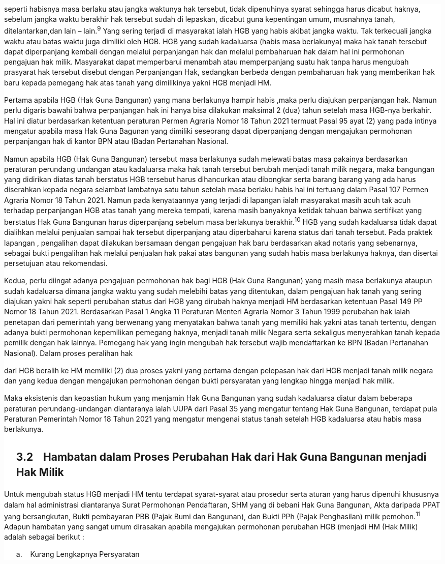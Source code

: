 <p><span class="font2">seperti habisnya masa berlaku atau jangka waktunya hak tersebut, tidak dipenuhinya syarat sehingga harus dicabut haknya, sebelum jangka waktu berakhir hak tersebut sudah di lepaskan, dicabut guna kepentingan umum, musnahnya tanah, ditelantarkan,dan lain – lain.<sup>9</sup> Yang sering terjadi di masyarakat ialah HGB yang habis akibat jangka waktu. Tak terkecuali jangka waktu atau batas waktu juga dimiliki oleh HGB. HGB yang sudah kadaluarsa (habis masa berlakunya) maka hak tanah tersebut dapat diperpanjang kembali dengan melalui perpanjangan hak dan melalui pembaharuan hak dalam hal ini permohonan pengajuan hak milik. Masyarakat dapat memperbarui menambah atau memperpanjang suatu hak tanpa harus mengubah prasyarat hak tersebut disebut dengan Perpanjangan Hak, sedangkan berbeda dengan pembaharuan hak yang memberikan hak baru kepada pemegang hak atas tanah yang dimilikinya yakni HGB menjadi HM.</span></p>
<p><span class="font2">Pertama apabila HGB (Hak Guna Bangunan) yang mana berlakunya hampir habis ,maka perlu diajukan perpanjangan hak. Namun perlu digaris bawahi bahwa perpanjangan hak ini hanya bisa dilakukan maksimal 2 (dua) tahun setelah masa HGB-nya berkahir. Hal ini diatur berdasarkan ketentuan peraturan Permen Agraria Nomor 18 Tahun 2021 termuat Pasal 95 ayat (2) yang pada intinya mengatur apabila masa Hak Guna Bagunan yang dimiliki seseorang dapat diperpanjang dengan mengajukan permohonan perpanjangan hak di kantor BPN atau (Badan Pertanahan Nasional.</span></p>
<p><span class="font2">Namun apabila HGB (Hak Guna Bangunan) tersebut masa berlakunya sudah melewati batas masa pakainya berdasarkan peraturan perundang undangan atau kadaluarsa maka hak tanah tersebut berubah menjadi tanah milik negara, maka bangungan yang didirikan diatas tanah berstatus HGB tersebut harus dihancurkan atau dibongkar serta barang barang yang ada harus diserahkan kepada negara selambat lambatnya satu tahun setelah masa berlaku habis hal ini tertuang dalam Pasal 107 Permen Agraria Nomor 18 Tahun 2021. Namun pada kenyataannya yang terjadi di lapangan ialah masyarakat masih acuh tak acuh terhadap perpanjangan HGB atas tanah yang mereka tempati, karena masih banyaknya ketidak tahuan bahwa sertifikat yang berstatus Hak Guna Bangunan harus diperpanjang sebelum masa berlakunya berakhir.<sup>10</sup> HGB yang sudah kadaluarsa tidak dapat dialihkan melalui penjualan sampai hak tersebut diperpanjang atau diperbaharui karena status dari tanah tersebut. Pada praktek lapangan , pengalihan dapat dilakukan bersamaan dengan pengajuan hak baru berdasarkan akad notaris yang sebenarnya, sebagai bukti pengalihan hak melalui penjualan hak pakai atas bangunan yang sudah habis masa berlakunya haknya, dan disertai persetujuan atau rekomendasi.</span></p>
<p><span class="font2">Kedua, perlu diingat adanya pengajuan permohonan hak bagi HGB (Hak Guna Bangunan) yang masih masa berlakunya ataupun sudah kadaluarsa dimana jangka waktu yang sudah melebihi batas yang ditentukan, dalam pengajuan hak tanah yang sering diajukan yakni hak seperti perubahan status dari HGB yang dirubah haknya menjadi HM berdasarkan ketentuan Pasal 149 PP Nomor 18 Tahun 2021. Berdasarkan Pasal 1 Angka 11 Peraturan Menteri Agraria Nomor 3 Tahun 1999 perubahan hak ialah penetapan dari pemerintah yang berwenang yang menyatakan bahwa tanah yang memiliki hak yakni atas tanah tertentu, dengan adanya bukti permohonan kepemilikan pemegang haknya, menjadi tanah milik Negara serta sekaligus menyerahkan tanah kepada pemilik dengan hak lainnya. Pemegang hak yang ingin mengubah hak tersebut wajib mendaftarkan ke BPN (Badan Pertanahan Nasional). Dalam proses peralihan hak</span></p>
<p><span class="font2">dari HGB beralih ke HM memiliki (2) dua proses yakni yang pertama dengan pelepasan hak dari HGB menjadi tanah milik negara dan yang kedua dengan mengajukan permohonan dengan bukti persyaratan yang lengkap hingga menjadi hak milik.</span></p>
<p><span class="font2">Maka eksistenis dan kepastian hukum yang menjamin Hak Guna Bangunan yang sudah kadaluarsa diatur dalam beberapa peraturan perundang-undangan diantaranya ialah UUPA dari Pasal 35 yang mengatur tentang Hak Guna Bangunan, terdapat pula Peraturan Pemerintah Nomor 18 Tahun 2021 yang mengatur mengenai status tanah setelah HGB kadaluarsa atau habis masa berlakunya.</span></p>
<ul style="list-style:none;"><li>
<h2><a name="bookmark14"></a><span class="font2" style="font-weight:bold;"><a name="bookmark15"></a>3.2 &nbsp;&nbsp;&nbsp;Hambatan dalam Proses Perubahan Hak dari Hak Guna Bangunan menjadi Hak Milik</span></h2></li></ul>
<p><span class="font2">Untuk mengubah status HGB menjadi HM tentu terdapat syarat-syarat atau prosedur serta aturan yang harus dipenuhi khususnya dalam hal administrasi diantaranya Surat Permohonan Pendaftaran, SHM yang di bebani Hak Guna Bangunan, Akta daripada PPAT yang bersangkutan, Bukti pembayaran PBB (Pajak Bumi dan Bangunan), dan Bukti PPh (Pajak Penghasilan) milik pemohon.<sup>11</sup> Adapun hambatan yang sangat umum dirasakan apabila mengajukan permohonan perubahan HGB (menjadi HM (Hak Milik) adalah sebagai berikut :</span></p>
<ul style="list-style:none;"><li>
<p><span class="font2">a. &nbsp;&nbsp;&nbsp;Kurang Lengkapnya Persyaratan</span></p></li></ul>